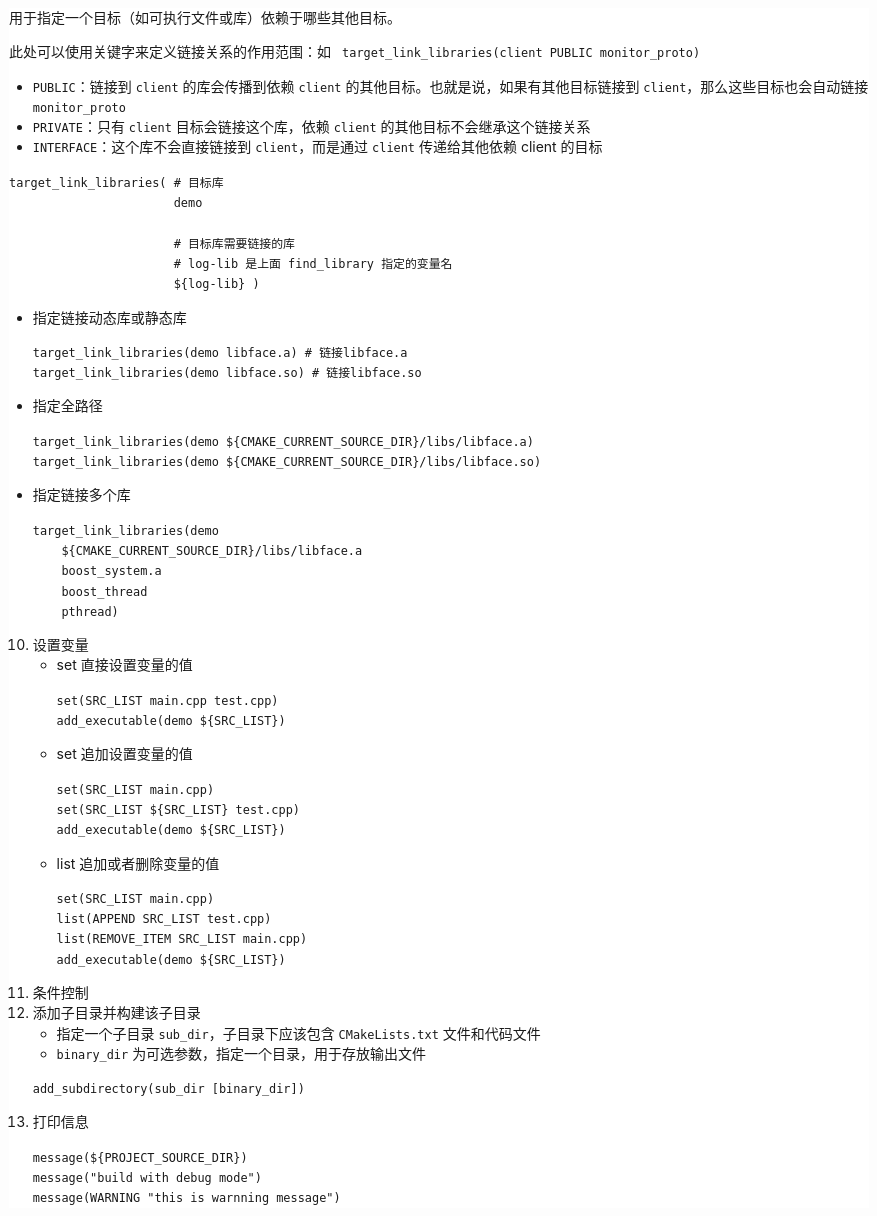    用于指定一个目标（如可执行文件或库）依赖于哪些其他目标。
   
   此处可以使用关键字来定义链接关系的作用范围：如 ` target_link_libraries(client PUBLIC monitor_proto)`
   - `PUBLIC`：链接到 `client` 的库会传播到依赖 `client` 的其他目标。也就是说，如果有其他目标链接到 `client`，那么这些目标也会自动链接 `monitor_proto`
   - `PRIVATE`：只有 `client` 目标会链接这个库，依赖 `client` 的其他目标不会继承这个链接关系
   - `INTERFACE`：这个库不会直接链接到 `client`，而是通过 `client` 传递给其他依赖 client 的目标
   ```
   target_link_libraries( # 目标库
                          demo
    
                          # 目标库需要链接的库
                          # log-lib 是上面 find_library 指定的变量名
                          ${log-lib} )
   ```
   - 指定链接动态库或静态库
     ```
     target_link_libraries(demo libface.a) # 链接libface.a
     target_link_libraries(demo libface.so) # 链接libface.so
     ```
   - 指定全路径
     ```
     target_link_libraries(demo ${CMAKE_CURRENT_SOURCE_DIR}/libs/libface.a)
     target_link_libraries(demo ${CMAKE_CURRENT_SOURCE_DIR}/libs/libface.so)
     ```
   - 指定链接多个库
     ```
     target_link_libraries(demo
         ${CMAKE_CURRENT_SOURCE_DIR}/libs/libface.a
         boost_system.a
         boost_thread
         pthread)
     ```
10. 设置变量
    - set 直接设置变量的值
      ```
      set(SRC_LIST main.cpp test.cpp)
      add_executable(demo ${SRC_LIST})
      ```
    - set 追加设置变量的值
      ```
      set(SRC_LIST main.cpp)
      set(SRC_LIST ${SRC_LIST} test.cpp)
      add_executable(demo ${SRC_LIST})
      ```
    - list 追加或者删除变量的值
      ```
      set(SRC_LIST main.cpp)
      list(APPEND SRC_LIST test.cpp)
      list(REMOVE_ITEM SRC_LIST main.cpp)
      add_executable(demo ${SRC_LIST})
      ```
11. 条件控制
12. 添加子目录并构建该子目录
    - 指定一个子目录 `sub_dir`，子目录下应该包含 `CMakeLists.txt` 文件和代码文件
    - `binary_dir` 为可选参数，指定一个目录，用于存放输出文件
    ```
    add_subdirectory(sub_dir [binary_dir])
    ```
13. 打印信息
    ```
    message(${PROJECT_SOURCE_DIR})
    message("build with debug mode")
    message(WARNING "this is warnning message")